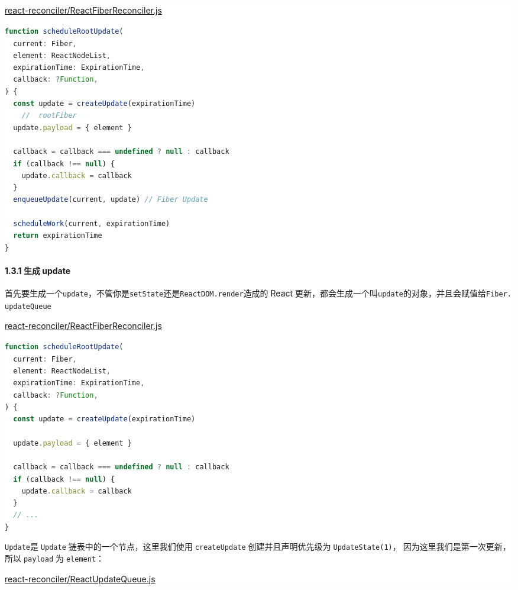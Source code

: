 [react-reconciler/ReactFiberReconciler.js]()

```js
function scheduleRootUpdate(
  current: Fiber,
  element: ReactNodeList,
  expirationTime: ExpirationTime,
  callback: ?Function,
) {
  const update = createUpdate(expirationTime)
	//	rootFiber
  update.payload = { element }

  callback = callback === undefined ? null : callback
  if (callback !== null) {
    update.callback = callback
  }
  enqueueUpdate(current, update) // Fiber Update

  scheduleWork(current, expirationTime)
  return expirationTime
}
```

#### 1.3.1 生成 update

首先要生成一个`update`，不管你是`setState`还是`ReactDOM.render`造成的 React 更新，都会生成一个叫`update`的对象，并且会赋值给`Fiber.updateQueue`

[react-reconciler/ReactFiberReconciler.js]()

```js
function scheduleRootUpdate(
  current: Fiber,
  element: ReactNodeList,
  expirationTime: ExpirationTime,
  callback: ?Function,
) {
  const update = createUpdate(expirationTime)

  update.payload = { element }

  callback = callback === undefined ? null : callback
  if (callback !== null) {
    update.callback = callback
  }
  // ...
}

```

`Update`是 `Update` 链表中的一个节点，这里我们使用 `createUpdate` 创建并且声明优先级为 `UpdateState(1)`， 因为这里我们是第一次更新，所以 `payload` 为 `element`：

[react-reconciler/ReactUpdateQueue.js]()
